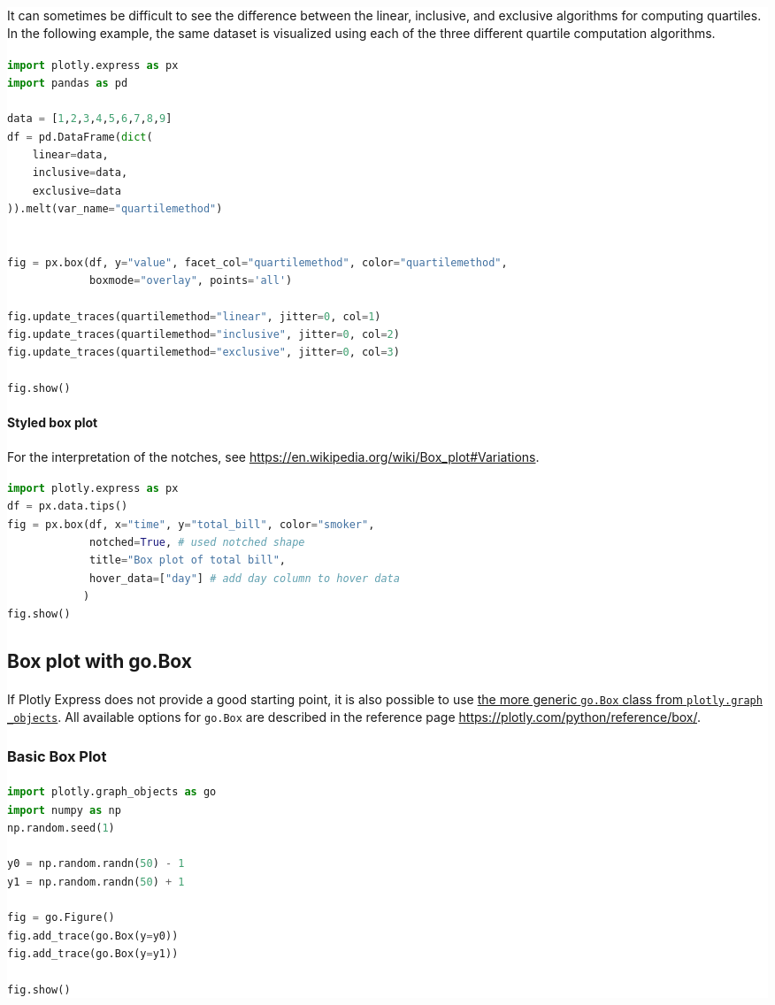 It can sometimes be difficult to see the difference between the linear, inclusive, and exclusive algorithms for computing quartiles. In the following example, the same dataset is visualized using each of the three different quartile computation algorithms.

```python
import plotly.express as px
import pandas as pd

data = [1,2,3,4,5,6,7,8,9]
df = pd.DataFrame(dict(
    linear=data,
    inclusive=data,
    exclusive=data
)).melt(var_name="quartilemethod")


fig = px.box(df, y="value", facet_col="quartilemethod", color="quartilemethod",
             boxmode="overlay", points='all')

fig.update_traces(quartilemethod="linear", jitter=0, col=1)
fig.update_traces(quartilemethod="inclusive", jitter=0, col=2)
fig.update_traces(quartilemethod="exclusive", jitter=0, col=3)

fig.show()
```

#### Styled box plot

For the interpretation of the notches, see https://en.wikipedia.org/wiki/Box_plot#Variations.

```python
import plotly.express as px
df = px.data.tips()
fig = px.box(df, x="time", y="total_bill", color="smoker",
             notched=True, # used notched shape
             title="Box plot of total bill",
             hover_data=["day"] # add day column to hover data
            )
fig.show()
```

## Box plot with go.Box

If Plotly Express does not provide a good starting point, it is also possible to use [the more generic `go.Box` class from `plotly.graph_objects`](/python/graph-objects/). All available options for `go.Box` are described in the reference page https://plotly.com/python/reference/box/.

### Basic Box Plot

```python
import plotly.graph_objects as go
import numpy as np
np.random.seed(1)

y0 = np.random.randn(50) - 1
y1 = np.random.randn(50) + 1

fig = go.Figure()
fig.add_trace(go.Box(y=y0))
fig.add_trace(go.Box(y=y1))

fig.show()
```
